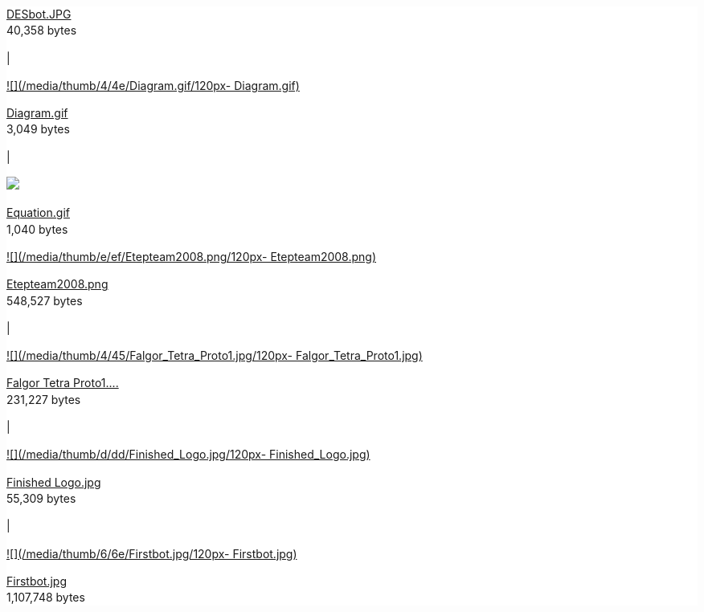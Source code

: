 [DESbot.JPG](/index.php/Image:DESbot.JPG "Image:DESbot.JPG" )  
40,358 bytes  

|

[![](/media/thumb/4/4e/Diagram.gif/120px-
Diagram.gif)](/index.php/Image:Diagram.gif "Image:Diagram.gif" )

[Diagram.gif](/index.php/Image:Diagram.gif "Image:Diagram.gif" )  
3,049 bytes  

|

[![](/media/7/7b/Equation.gif)](/index.php/Image:Equation.gif
"Image:Equation.gif" )

[Equation.gif](/index.php/Image:Equation.gif "Image:Equation.gif" )  
1,040 bytes  
  
  
[![](/media/thumb/e/ef/Etepteam2008.png/120px-
Etepteam2008.png)](/index.php/Image:Etepteam2008.png "Image:Etepteam2008.png"
)

[Etepteam2008.png](/index.php/Image:Etepteam2008.png "Image:Etepteam2008.png"
)  
548,527 bytes  

|

[![](/media/thumb/4/45/Falgor_Tetra_Proto1.jpg/120px-
Falgor_Tetra_Proto1.jpg)](/index.php/Image:Falgor_Tetra_Proto1.jpg
"Image:Falgor Tetra Proto1.jpg" )

[Falgor Tetra Proto1....](/index.php/Image:Falgor_Tetra_Proto1.jpg
"Image:Falgor Tetra Proto1.jpg" )  
231,227 bytes  

|

[![](/media/thumb/d/dd/Finished_Logo.jpg/120px-
Finished_Logo.jpg)](/index.php/Image:Finished_Logo.jpg "Image:Finished
Logo.jpg" )

[Finished Logo.jpg](/index.php/Image:Finished_Logo.jpg "Image:Finished
Logo.jpg" )  
55,309 bytes  

|

[![](/media/thumb/6/6e/Firstbot.jpg/120px-
Firstbot.jpg)](/index.php/Image:Firstbot.jpg "Image:Firstbot.jpg" )

[Firstbot.jpg](/index.php/Image:Firstbot.jpg "Image:Firstbot.jpg" )  
1,107,748 bytes  
  